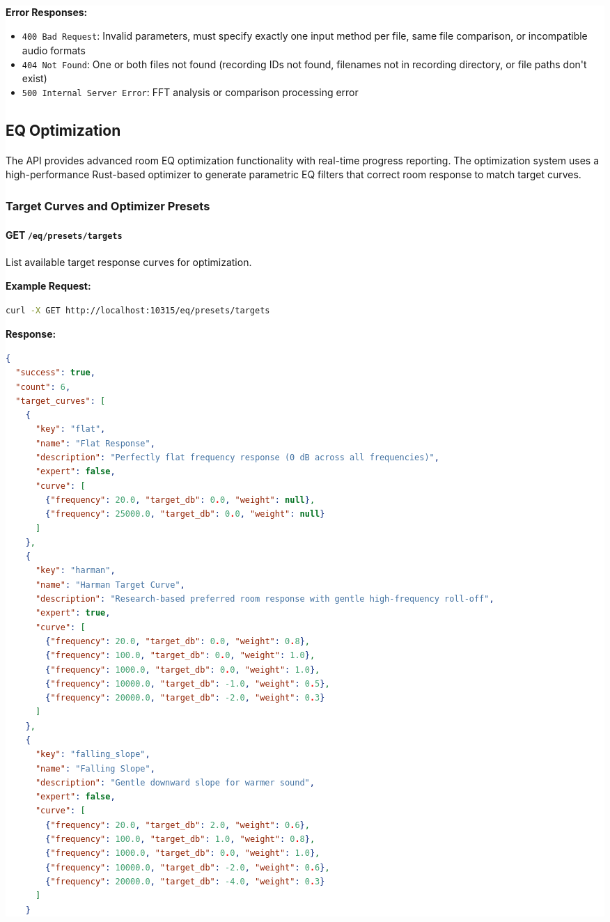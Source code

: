 **Error Responses:**
- `400 Bad Request`: Invalid parameters, must specify exactly one input method per file, same file comparison, or incompatible audio formats
- `404 Not Found`: One or both files not found (recording IDs not found, filenames not in recording directory, or file paths don't exist)
- `500 Internal Server Error`: FFT analysis or comparison processing error

## EQ Optimization

The API provides advanced room EQ optimization functionality with real-time progress reporting. The optimization system uses a high-performance Rust-based optimizer to generate parametric EQ filters that correct room response to match target curves.

### Target Curves and Optimizer Presets

#### GET `/eq/presets/targets`
List available target response curves for optimization.

**Example Request:**
```bash
curl -X GET http://localhost:10315/eq/presets/targets
```

**Response:**
```json
{
  "success": true,
  "count": 6,
  "target_curves": [
    {
      "key": "flat",
      "name": "Flat Response",
      "description": "Perfectly flat frequency response (0 dB across all frequencies)",
      "expert": false,
      "curve": [
        {"frequency": 20.0, "target_db": 0.0, "weight": null},
        {"frequency": 25000.0, "target_db": 0.0, "weight": null}
      ]
    },
    {
      "key": "harman",
      "name": "Harman Target Curve",
      "description": "Research-based preferred room response with gentle high-frequency roll-off",
      "expert": true,
      "curve": [
        {"frequency": 20.0, "target_db": 0.0, "weight": 0.8},
        {"frequency": 100.0, "target_db": 0.0, "weight": 1.0},
        {"frequency": 1000.0, "target_db": 0.0, "weight": 1.0},
        {"frequency": 10000.0, "target_db": -1.0, "weight": 0.5},
        {"frequency": 20000.0, "target_db": -2.0, "weight": 0.3}
      ]
    },
    {
      "key": "falling_slope",
      "name": "Falling Slope",
      "description": "Gentle downward slope for warmer sound",
      "expert": false,
      "curve": [
        {"frequency": 20.0, "target_db": 2.0, "weight": 0.6},
        {"frequency": 100.0, "target_db": 1.0, "weight": 0.8},
        {"frequency": 1000.0, "target_db": 0.0, "weight": 1.0},
        {"frequency": 10000.0, "target_db": -2.0, "weight": 0.6},
        {"frequency": 20000.0, "target_db": -4.0, "weight": 0.3}
      ]
    }
```